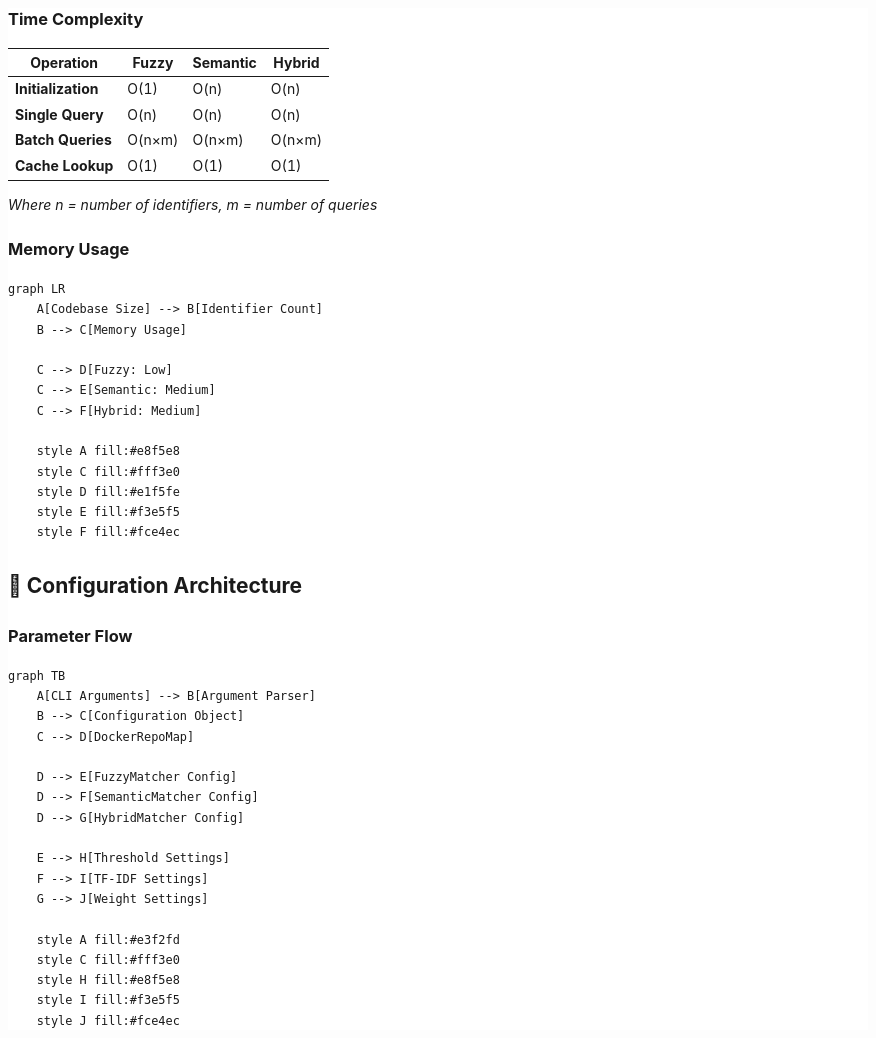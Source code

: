 ### **Time Complexity**

| Operation | Fuzzy | Semantic | Hybrid |
|-----------|-------|----------|--------|
| **Initialization** | O(1) | O(n) | O(n) |
| **Single Query** | O(n) | O(n) | O(n) |
| **Batch Queries** | O(n×m) | O(n×m) | O(n×m) |
| **Cache Lookup** | O(1) | O(1) | O(1) |

*Where n = number of identifiers, m = number of queries*

### **Memory Usage**

```mermaid
graph LR
    A[Codebase Size] --> B[Identifier Count]
    B --> C[Memory Usage]
    
    C --> D[Fuzzy: Low]
    C --> E[Semantic: Medium]
    C --> F[Hybrid: Medium]
    
    style A fill:#e8f5e8
    style C fill:#fff3e0
    style D fill:#e1f5fe
    style E fill:#f3e5f5
    style F fill:#fce4ec
```

## 🔧 **Configuration Architecture**

### **Parameter Flow**

```mermaid
graph TB
    A[CLI Arguments] --> B[Argument Parser]
    B --> C[Configuration Object]
    C --> D[DockerRepoMap]
    
    D --> E[FuzzyMatcher Config]
    D --> F[SemanticMatcher Config]
    D --> G[HybridMatcher Config]
    
    E --> H[Threshold Settings]
    F --> I[TF-IDF Settings]
    G --> J[Weight Settings]
    
    style A fill:#e3f2fd
    style C fill:#fff3e0
    style H fill:#e8f5e8
    style I fill:#f3e5f5
    style J fill:#fce4ec
```
